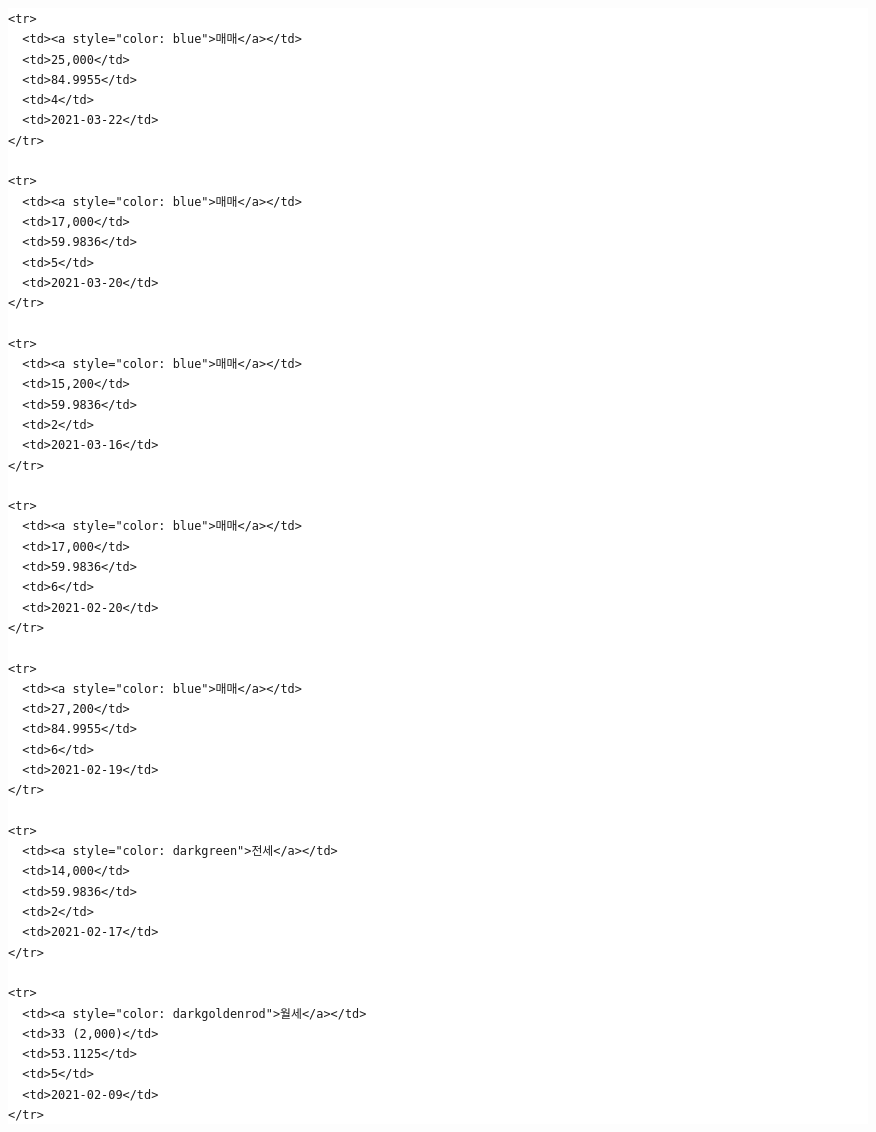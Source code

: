     <tr>
      <td><a style="color: blue">매매</a></td>
      <td>25,000</td>
      <td>84.9955</td>
      <td>4</td>
      <td>2021-03-22</td>
    </tr>
      
    <tr>
      <td><a style="color: blue">매매</a></td>
      <td>17,000</td>
      <td>59.9836</td>
      <td>5</td>
      <td>2021-03-20</td>
    </tr>
      
    <tr>
      <td><a style="color: blue">매매</a></td>
      <td>15,200</td>
      <td>59.9836</td>
      <td>2</td>
      <td>2021-03-16</td>
    </tr>
      
    <tr>
      <td><a style="color: blue">매매</a></td>
      <td>17,000</td>
      <td>59.9836</td>
      <td>6</td>
      <td>2021-02-20</td>
    </tr>
      
    <tr>
      <td><a style="color: blue">매매</a></td>
      <td>27,200</td>
      <td>84.9955</td>
      <td>6</td>
      <td>2021-02-19</td>
    </tr>
      
    <tr>
      <td><a style="color: darkgreen">전세</a></td>
      <td>14,000</td>
      <td>59.9836</td>
      <td>2</td>
      <td>2021-02-17</td>
    </tr>
      
    <tr>
      <td><a style="color: darkgoldenrod">월세</a></td>
      <td>33 (2,000)</td>
      <td>53.1125</td>
      <td>5</td>
      <td>2021-02-09</td>
    </tr>
      